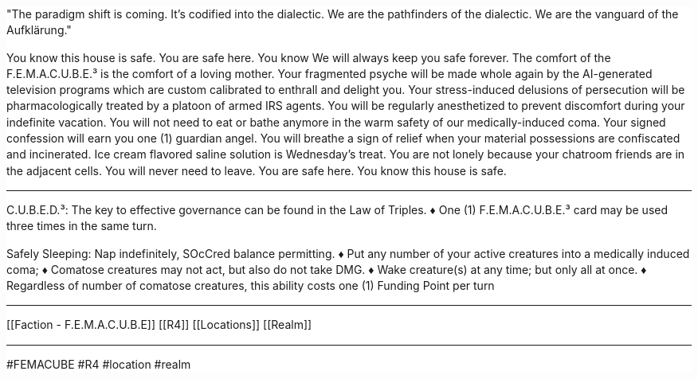 <iframe src="https://cdn2.mondomegabits.com/cards/videos/av1/0186.mp4" allow="fullscreen" allowfullscreen="" style="height:100%;width:100%; aspect-ratio: 16 / 9; "></iframe>

"The paradigm shift is coming. It’s codified into the dialectic. We are the pathfinders of the dialectic. We are the vanguard of the Aufklärung." 

You know this house is safe. You are safe here. You know We will always keep you safe forever. The comfort of the F.E.M.A.C.U.B.E.³ is the comfort of a loving mother. Your fragmented psyche will be made whole again by the AI-generated television programs which are custom calibrated to enthrall and delight you. Your stress-induced delusions of persecution will be pharmacologically treated by a platoon of armed IRS agents. You will be regularly anesthetized to prevent discomfort during your indefinite vacation. You will not need to eat or bathe anymore in the warm safety of our medically-induced coma. Your signed confession will earn you one (1) guardian angel. You will breathe a sign of relief when your material possessions are confiscated and incinerated. Ice cream flavored saline solution is Wednesday’s treat. You are not lonely because your chatroom friends are in the adjacent cells. You will never need to leave. You are safe here. You know this house is safe. 

------------------- 

C.U.B.E.D.³: The key to effective governance can be found in the Law of Triples. 
♦ One (1) F.E.M.A.C.U.B.E.³ card may be used three times in the same turn. 

Safely Sleeping: Nap indefinitely, SOcCred balance permitting. 
♦ Put any number of your active creatures into a medically induced coma; 
♦ Comatose creatures may not act, but also do not take DMG. 
♦ Wake creature(s) at any time; but only all at once. 
♦ Regardless of number of comatose creatures, this ability costs one (1) Funding Point per turn

---------

[[Faction - F.E.M.A.C.U.B.E]]
[[R4]]
[[Locations]]
[[Realm]]

--------------

#FEMACUBE #R4 #location #realm 